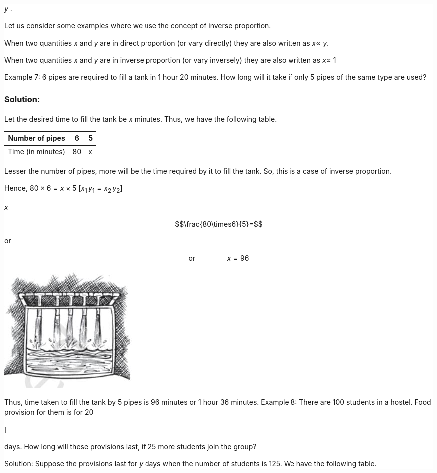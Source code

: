 
*y* .

Let us consider some examples where we use the concept of inverse proportion.

When two quantities *x* and *y* are in direct proportion (or vary directly) they are also written as *x*∝ *y*.

When two quantities *x* and *y* are in inverse proportion (or vary inversely) they are also written as *x*∝ 1

Example 7: 6 pipes are required to fill a tank in 1 hour 20 minutes. How long will it take if only 5 pipes of the same type are used?

### Solution:

Let the desired time to fill the tank be *x* minutes. Thus, we have the following table.

| Number of pipes | 6 | 5 |
| --- | --- | --- |
| Time (in minutes) | 80 | x |

Lesser the number of pipes, more will be the time required by it to fill the tank. So, this is a case of inverse proportion.

Hence, $80\times6=x\times5$ [$x_{1}\,y_{1}=x_{2}\,y_{2}$]

*x*

$$\frac{80\times6}{5}=$$

or

$$\mathrm{or}\qquad\qquad x=96$$

![](_page_11_Picture_10.jpeg)

Thus, time taken to fill the tank by 5 pipes is 96 minutes or 1 hour 36 minutes. Example 8: There are 100 students in a hostel. Food provision for them is for 20

]

days. How long will these provisions last, if 25 more students join the group?

Solution: Suppose the provisions last for *y* days when the number of students is 125. We have the following table.

